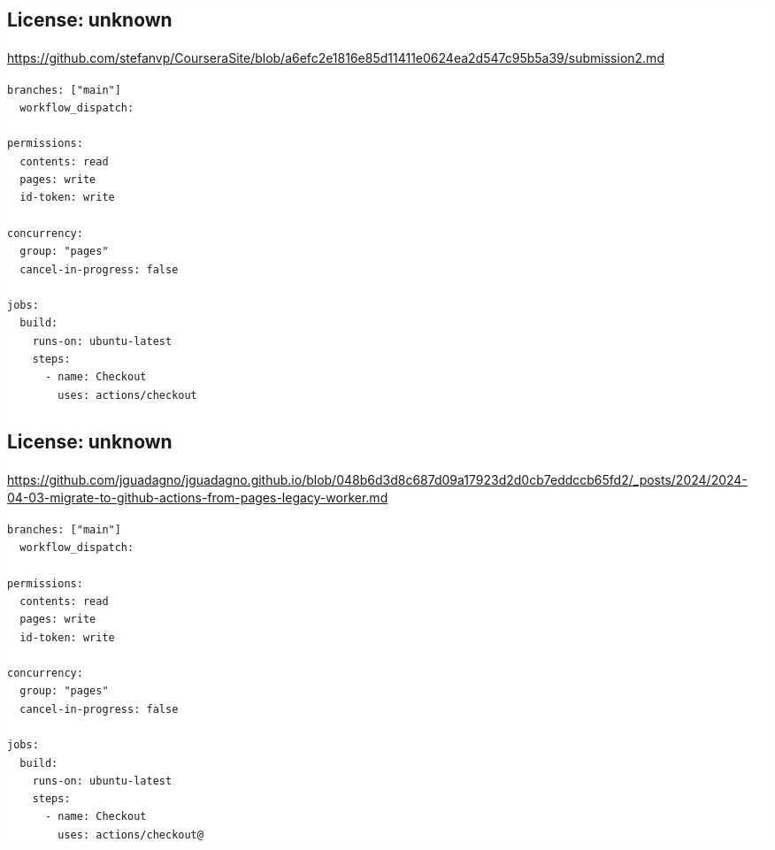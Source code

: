 
## License: unknown
https://github.com/stefanvp/CourseraSite/blob/a6efc2e1816e85d11411e0624ea2d547c95b5a39/submission2.md

```
branches: ["main"]
  workflow_dispatch:

permissions:
  contents: read
  pages: write
  id-token: write

concurrency:
  group: "pages"
  cancel-in-progress: false

jobs:
  build:
    runs-on: ubuntu-latest
    steps:
      - name: Checkout
        uses: actions/checkout
```


## License: unknown
https://github.com/jguadagno/jguadagno.github.io/blob/048b6d3d8c687d09a17923d2d0cb7eddccb65fd2/_posts/2024/2024-04-03-migrate-to-github-actions-from-pages-legacy-worker.md

```
branches: ["main"]
  workflow_dispatch:

permissions:
  contents: read
  pages: write
  id-token: write

concurrency:
  group: "pages"
  cancel-in-progress: false

jobs:
  build:
    runs-on: ubuntu-latest
    steps:
      - name: Checkout
        uses: actions/checkout@
```
